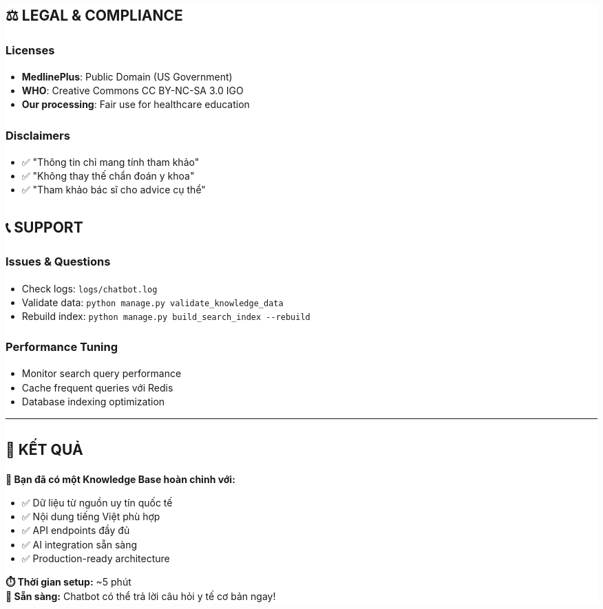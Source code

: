 ## ⚖️ LEGAL & COMPLIANCE

### **Licenses**
- **MedlinePlus**: Public Domain (US Government)
- **WHO**: Creative Commons CC BY-NC-SA 3.0 IGO
- **Our processing**: Fair use for healthcare education

### **Disclaimers**
- ✅ "Thông tin chỉ mang tính tham khảo"
- ✅ "Không thay thế chẩn đoán y khoa"
- ✅ "Tham khảo bác sĩ cho advice cụ thể"

## 📞 SUPPORT

### **Issues & Questions**
- Check logs: `logs/chatbot.log`
- Validate data: `python manage.py validate_knowledge_data`
- Rebuild index: `python manage.py build_search_index --rebuild`

### **Performance Tuning**
- Monitor search query performance
- Cache frequent queries với Redis
- Database indexing optimization

---

## 🎉 KẾT QUẢ

**🚀 Bạn đã có một Knowledge Base hoàn chỉnh với:**
- ✅ Dữ liệu từ nguồn uy tín quốc tế
- ✅ Nội dung tiếng Việt phù hợp
- ✅ API endpoints đầy đủ
- ✅ AI integration sẵn sàng
- ✅ Production-ready architecture

**⏱️ Thời gian setup:** ~5 phút  
**🎯 Sẵn sàng:** Chatbot có thể trả lời câu hỏi y tế cơ bản ngay!
